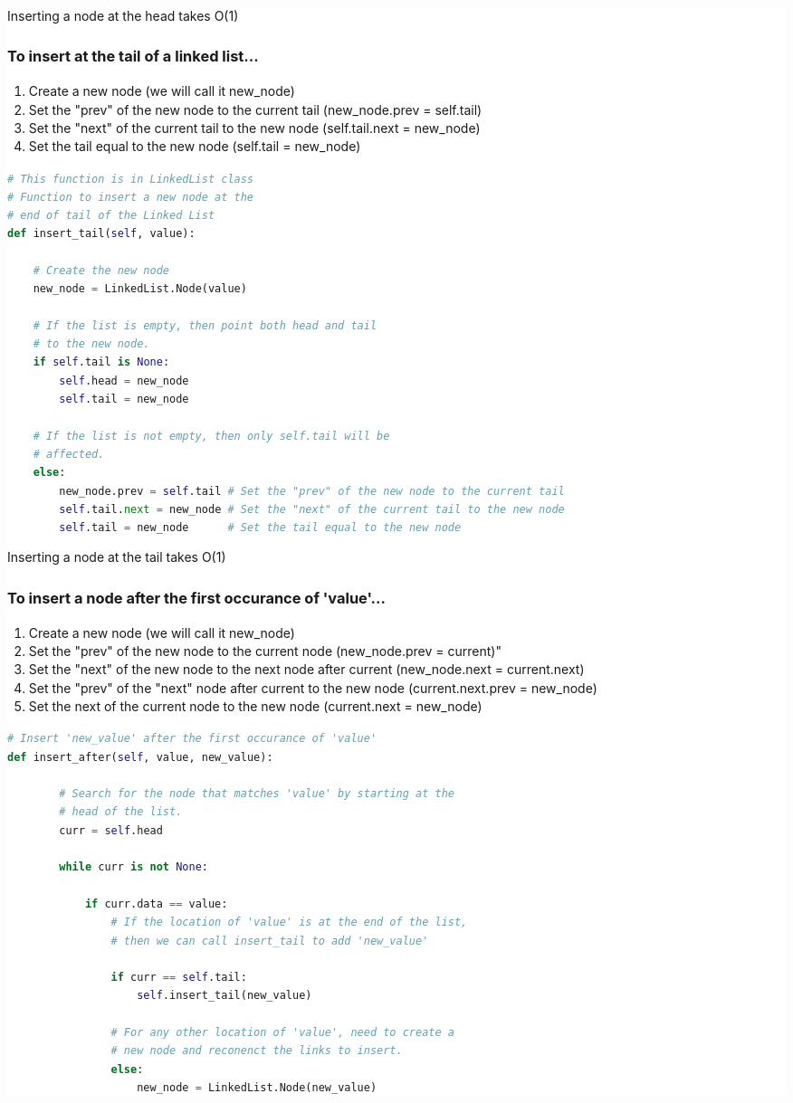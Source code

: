 ```python
```

Inserting a node at the head takes O(1)

### To insert at the tail of a linked list...

1) Create a new node (we will call it new_node)
2) Set the "prev" of the new node to the current tail (new_node.prev = self.tail)
3) Set the "next" of the current tail to the new node (self.tail.next = new_node)
4) Set the tail equal to the new node (self.tail = new_node)

```python
# This function is in LinkedList class
# Function to insert a new node at the
# end of tail of the Linked List
def insert_tail(self, value):

    # Create the new node
    new_node = LinkedList.Node(value)  
    
    # If the list is empty, then point both head and tail
    # to the new node.
    if self.tail is None:
        self.head = new_node
        self.tail = new_node

    # If the list is not empty, then only self.tail will be
    # affected.
    else:
        new_node.prev = self.tail # Set the "prev" of the new node to the current tail
        self.tail.next = new_node # Set the "next" of the current tail to the new node
        self.tail = new_node      # Set the tail equal to the new node
```

Inserting a node at the tail takes O(1)

### To insert a node after the first occurance of 'value'...

1) Create a new node (we will call it new_node)
2) Set the "prev" of the new node to the current node (new_node.prev = current)"
3) Set the "next" of the new node to the next node after current (new_node.next = current.next)
4) Set the "prev" of the "next" node after current to the new node (current.next.prev = new_node)
5) Set the next of the current node to the new node (current.next = new_node)

```python
# Insert 'new_value' after the first occurance of 'value'
def insert_after(self, value, new_value):

        # Search for the node that matches 'value' by starting at the 
        # head of the list.
        curr = self.head

        while curr is not None:

            if curr.data == value:
                # If the location of 'value' is at the end of the list,
                # then we can call insert_tail to add 'new_value'

                if curr == self.tail:
                    self.insert_tail(new_value)

                # For any other location of 'value', need to create a 
                # new node and reconenct the links to insert.
                else:
                    new_node = LinkedList.Node(new_value)
```